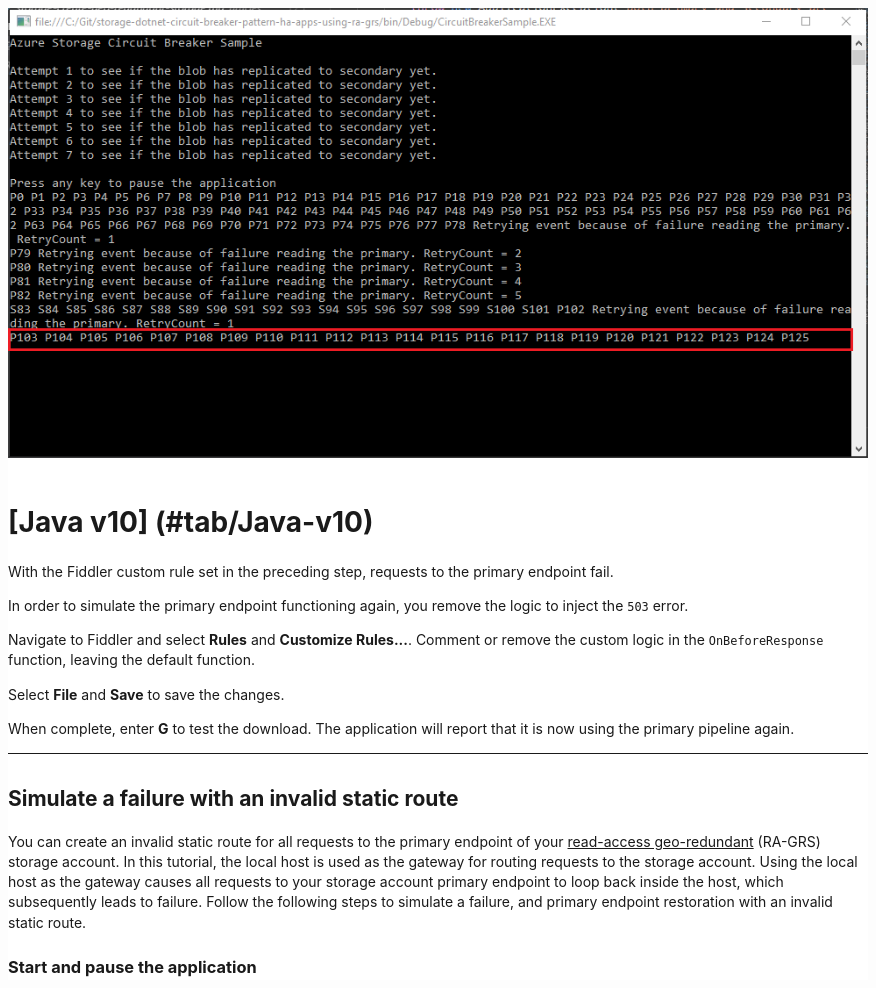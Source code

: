 ![Resume application](media/storage-simulate-failure-ragrs-account-app/figure4.png)

# [Java v10] (#tab/Java-v10)

With the Fiddler custom rule set in the preceding step, requests to the primary endpoint fail.

In order to simulate the primary endpoint functioning again, you remove the logic to inject the `503` error.

Navigate to Fiddler and select **Rules** and **Customize Rules...**.  Comment or remove the custom logic in the `OnBeforeResponse` function, leaving the default function.

Select **File** and **Save** to save the changes.

When complete, enter **G** to test the download. The application will report that it is now using the primary pipeline again.

---

## Simulate a failure with an invalid static route

You can create an invalid static route for all requests to the primary endpoint of your [read-access geo-redundant](../common/storage-redundancy-grs.md#read-access-geo-redundant-storage) (RA-GRS) storage account. In this tutorial, the local host is used as the gateway for routing requests to the storage account. Using the local host as the gateway causes all requests to your storage account primary endpoint to loop back inside the host, which subsequently leads to failure. Follow the following steps to simulate a failure, and primary endpoint restoration with an invalid static route. 

### Start and pause the application


[previous-tutorial]: storage-create-geo-redundant-storage.md